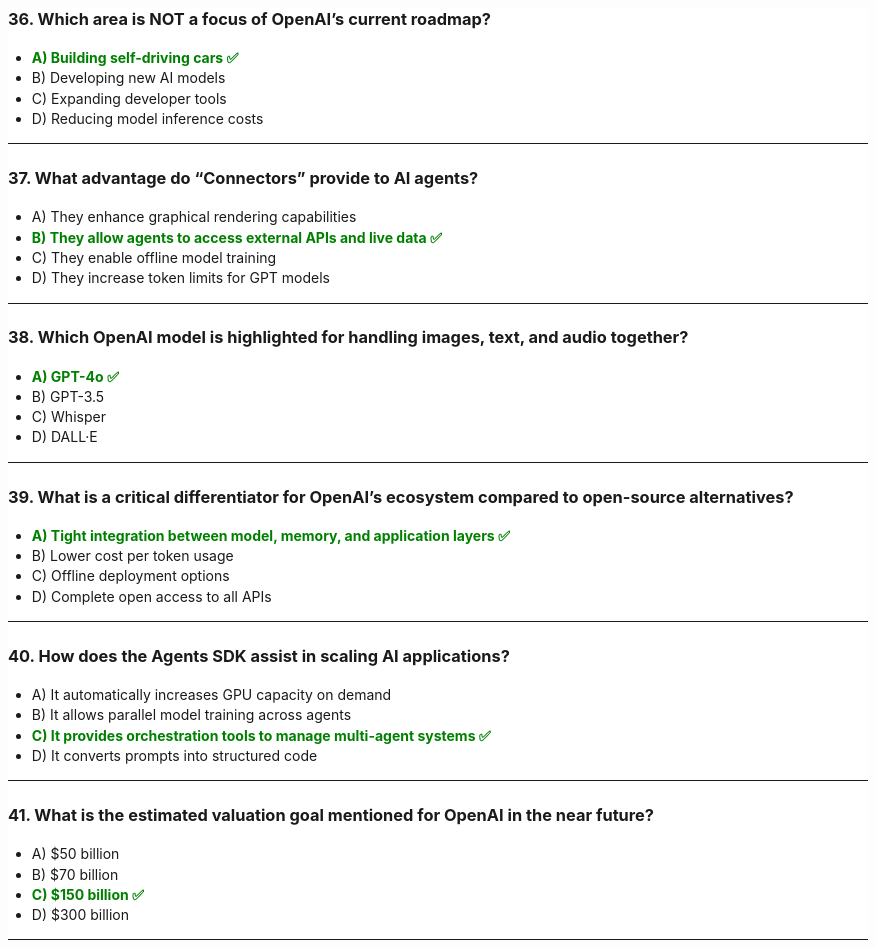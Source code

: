 
### 36. Which area is NOT a focus of OpenAI’s current roadmap?
- <span style="color:green; font-weight:bold;">A) Building self-driving cars ✅</span>  
- B) Developing new AI models  
- C) Expanding developer tools  
- D) Reducing model inference costs  

---

### 37. What advantage do “Connectors” provide to AI agents?
- A) They enhance graphical rendering capabilities  
- <span style="color:green; font-weight:bold;">B) They allow agents to access external APIs and live data ✅</span>  
- C) They enable offline model training  
- D) They increase token limits for GPT models  

---

### 38. Which OpenAI model is highlighted for handling images, text, and audio together?
- <span style="color:green; font-weight:bold;">A) GPT-4o ✅</span>  
- B) GPT-3.5  
- C) Whisper  
- D) DALL·E  

---

### 39. What is a critical differentiator for OpenAI’s ecosystem compared to open-source alternatives?
- <span style="color:green; font-weight:bold;">A) Tight integration between model, memory, and application layers ✅</span>  
- B) Lower cost per token usage  
- C) Offline deployment options  
- D) Complete open access to all APIs  

---

### 40. How does the Agents SDK assist in scaling AI applications?
- A) It automatically increases GPU capacity on demand  
- B) It allows parallel model training across agents  
- <span style="color:green; font-weight:bold;">C) It provides orchestration tools to manage multi-agent systems ✅</span>  
- D) It converts prompts into structured code  

---

### 41. What is the estimated valuation goal mentioned for OpenAI in the near future?
- A) $50 billion  
- B) $70 billion  
- <span style="color:green; font-weight:bold;">C) $150 billion ✅</span>  
- D) $300 billion  

---
